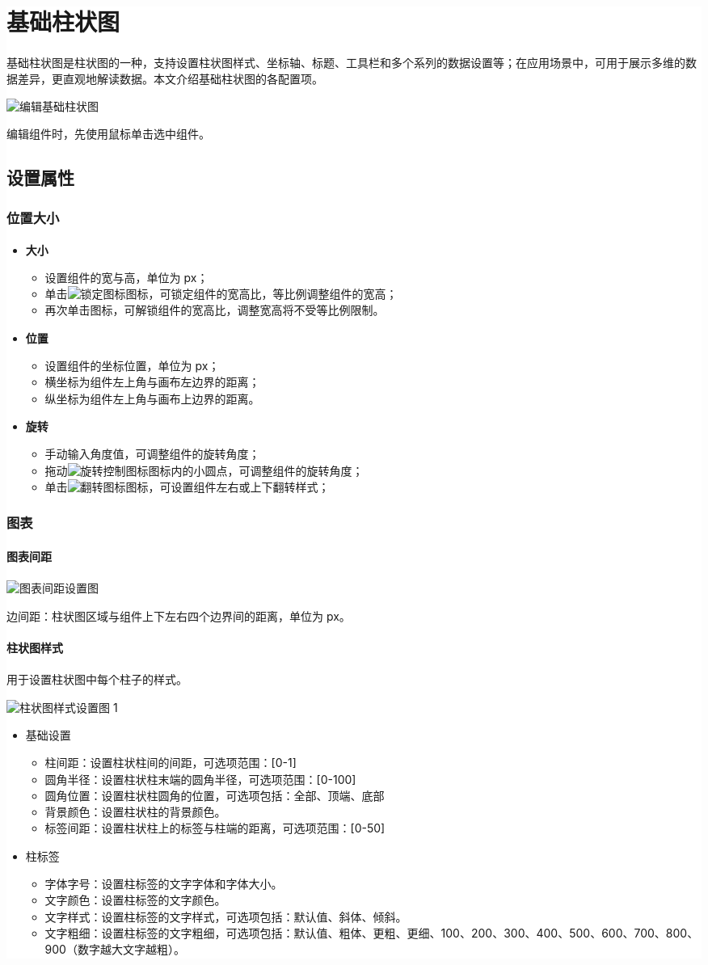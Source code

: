 # 基础柱状图

基础柱状图是柱状图的一种，支持设置柱状图样式、坐标轴、标题、工具栏和多个系列的数据设置等；在应用场景中，可用于展示多维的数据差异，更直观地解读数据。本文介绍基础柱状图的各配置项。

![编辑基础柱状图](https://qcloudimg.tencent-cloud.cn/raw/75ef0d641ddedc89f5e06b78b4fefb32.png)

编辑组件时，先使用鼠标单击选中组件。

## 设置属性

### 位置大小

- **大小**
  - 设置组件的宽与高，单位为 px；
  - 单击![锁定图标](https://qcloudimg.tencent-cloud.cn/raw/14cfc795c5e4cd68e6ea34d30b3ca65d.png)图标，可锁定组件的宽高比，等比例调整组件的宽高；
  - 再次单击图标，可解锁组件的宽高比，调整宽高将不受等比例限制。

- **位置**
  - 设置组件的坐标位置，单位为 px；
  - 横坐标为组件左上角与画布左边界的距离；
  - 纵坐标为组件左上角与画布上边界的距离。

- **旋转**
  - 手动输入角度值，可调整组件的旋转角度；
  - 拖动![旋转控制图标](https://qcloudimg.tencent-cloud.cn/raw/98f69c15dbaa4133b0db8090e8332322.png)图标内的小圆点，可调整组件的旋转角度；
  - 单击![翻转图标](https://qcloudimg.tencent-cloud.cn/raw/a381c38863e98d18e46033e76e380251.png)图标，可设置组件左右或上下翻转样式；

### 图表

#### 图表间距

![图表间距设置图](https://qcloudimg.tencent-cloud.cn/raw/bc3d679736cedc52c503437244e72262.png)

边间距：柱状图区域与组件上下左右四个边界间的距离，单位为 px。

#### 柱状图样式

用于设置柱状图中每个柱子的样式。

  ![柱状图样式设置图 1](https://qcloudimg.tencent-cloud.cn/raw/f8fadf477243b6c7968e3969875cb49e.png)

- 基础设置
  - 柱间距：设置柱状柱间的间距，可选项范围：[0-1]
  - 圆角半径：设置柱状柱末端的圆角半径，可选项范围：[0-100]
  - 圆角位置：设置柱状柱圆角的位置，可选项包括：全部、顶端、底部
  - 背景颜色：设置柱状柱的背景颜色。
  - 标签间距：设置柱状柱上的标签与柱端的距离，可选项范围：[0-50]

- 柱标签
  - 字体字号：设置柱标签的文字字体和字体大小。
  - 文字颜色：设置柱标签的文字颜色。
  - 文字样式：设置柱标签的文字样式，可选项包括：默认值、斜体、倾斜。
  - 文字粗细：设置柱标签的文字粗细，可选项包括：默认值、粗体、更粗、更细、100、200、300、400、500、600、700、800、900（数字越大文字越粗）。
